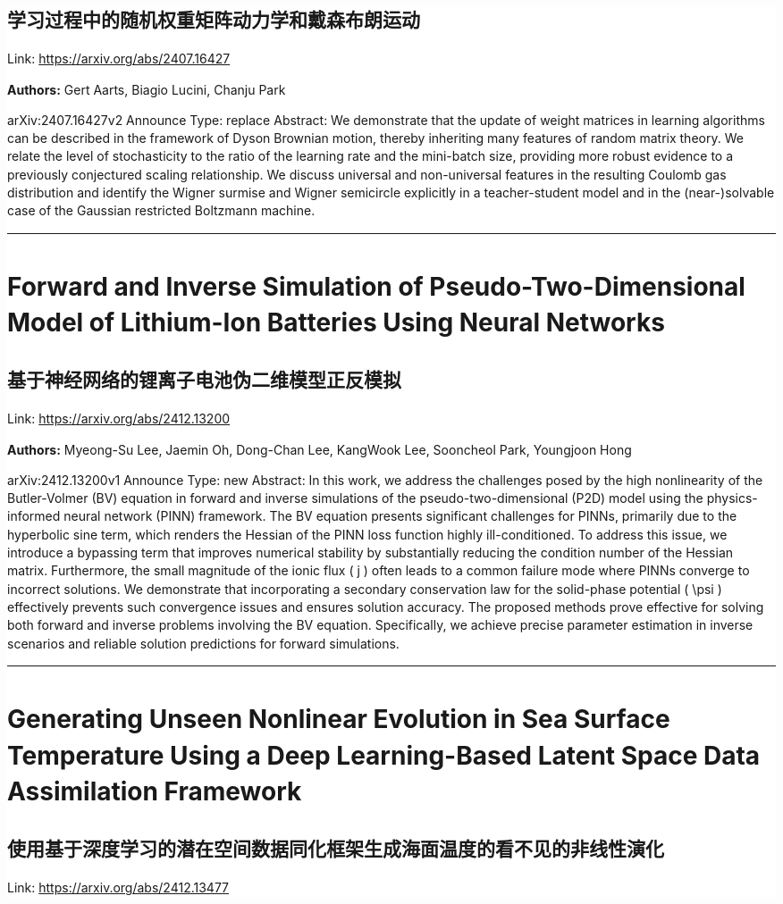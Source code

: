 ## 学习过程中的随机权重矩阵动力学和戴森布朗运动

Link: https://arxiv.org/abs/2407.16427

**Authors:** Gert Aarts, Biagio Lucini, Chanju Park

arXiv:2407.16427v2 Announce Type: replace 
Abstract: We demonstrate that the update of weight matrices in learning algorithms can be described in the framework of Dyson Brownian motion, thereby inheriting many features of random matrix theory. We relate the level of stochasticity to the ratio of the learning rate and the mini-batch size, providing more robust evidence to a previously conjectured scaling relationship. We discuss universal and non-universal features in the resulting Coulomb gas distribution and identify the Wigner surmise and Wigner semicircle explicitly in a teacher-student model and in the (near-)solvable case of the Gaussian restricted Boltzmann machine.


---
# Forward and Inverse Simulation of Pseudo-Two-Dimensional Model of Lithium-Ion Batteries Using Neural Networks

## 基于神经网络的锂离子电池伪二维模型正反模拟

Link: https://arxiv.org/abs/2412.13200

**Authors:** Myeong-Su Lee, Jaemin Oh, Dong-Chan Lee, KangWook Lee, Sooncheol Park, Youngjoon Hong

arXiv:2412.13200v1 Announce Type: new 
Abstract: In this work, we address the challenges posed by the high nonlinearity of the Butler-Volmer (BV) equation in forward and inverse simulations of the pseudo-two-dimensional (P2D) model using the physics-informed neural network (PINN) framework. The BV equation presents significant challenges for PINNs, primarily due to the hyperbolic sine term, which renders the Hessian of the PINN loss function highly ill-conditioned. To address this issue, we introduce a bypassing term that improves numerical stability by substantially reducing the condition number of the Hessian matrix. Furthermore, the small magnitude of the ionic flux \( j \) often leads to a common failure mode where PINNs converge to incorrect solutions. We demonstrate that incorporating a secondary conservation law for the solid-phase potential \( \psi \) effectively prevents such convergence issues and ensures solution accuracy. The proposed methods prove effective for solving both forward and inverse problems involving the BV equation. Specifically, we achieve precise parameter estimation in inverse scenarios and reliable solution predictions for forward simulations.


---
# Generating Unseen Nonlinear Evolution in Sea Surface Temperature Using a Deep Learning-Based Latent Space Data Assimilation Framework

## 使用基于深度学习的潜在空间数据同化框架生成海面温度的看不见的非线性演化

Link: https://arxiv.org/abs/2412.13477
